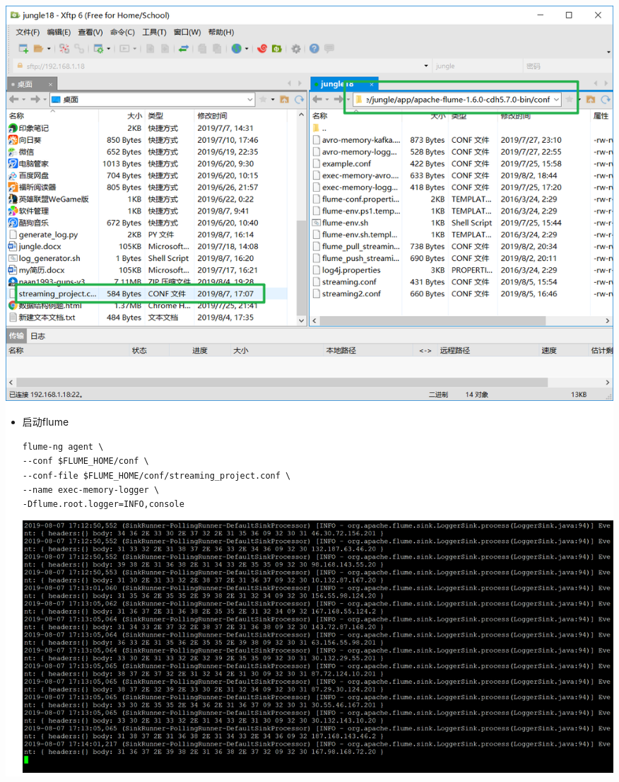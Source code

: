 ![1565169027259](picture/1565169027259.png)

+ 启动flume

  ```
  flume-ng agent \
  --conf $FLUME_HOME/conf \
  --conf-file $FLUME_HOME/conf/streaming_project.conf \
  --name exec-memory-logger \
  -Dflume.root.logger=INFO,console
  ```

  ![1565169253903](picture/1565169253903.png)
